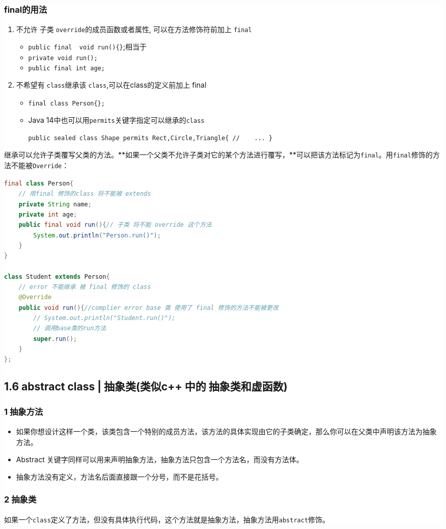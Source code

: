 ### final的用法

1. 不允许 子类 `override`的成员函数或者属性, 可以在方法修饰符前加上 `final`

   + `public final  void run(){}`;相当于
   + `private void run();`
   + `public final int age;`

2. 不希望有 `class`继承该 `class`,可以在class的定义前加上 final

   + `final class Person{};`

   + Java 14中也可以用`permits`关键字指定可以继承的`class`

     `public sealed class Shape permits Rect,Circle,Triangle{
     //    ...
     }`

继承可以允许子类覆写父类的方法。**如果一个父类不允许子类对它的某个方法进行覆写，**可以把该方法标记为`final`。用`final`修饰的方法不能被`Override`：

```java
final class Person{
    // 用final 修饰的class 将不能被 extends
    private String name;
    private int age;
    public final void run(){// 子类 将不能 override 这个方法
        System.out.println("Person.run()");
    }
}

class Student extends Person{
    // error 不能继承 被 final 修饰的 class
    @Override
    public void run(){//complier error base 类 使用了 final 修饰的方法不能被更改
        // System.out.println("Student.run()");
        // 调用base类的run方法
        super.run();
    }
};
```



## 1.6 abstract class | 抽象类(类似c++ 中的 抽象类和虚函数)

### 1 抽象方法

+ 如果你想设计这样一个类，该类包含一个特别的成员方法，该方法的具体实现由它的子类确定，那么你可以在父类中声明该方法为抽象方法。

+ Abstract 关键字同样可以用来声明抽象方法，抽象方法只包含一个方法名，而没有方法体。
+ 抽象方法没有定义，方法名后面直接跟一个分号，而不是花括号。

### 2 抽象类

如果一个`class`定义了方法，但没有具体执行代码，这个方法就是抽象方法，抽象方法用`abstract`修饰。
